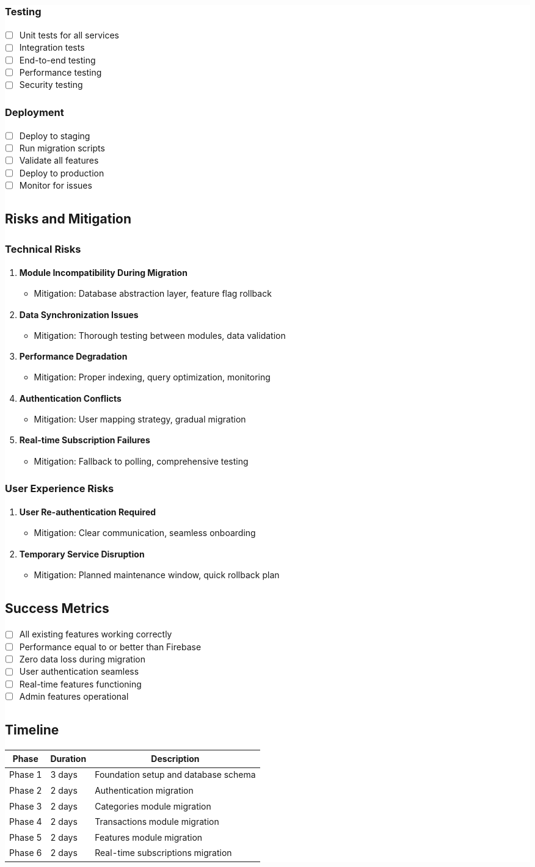 ### Testing
- [ ] Unit tests for all services
- [ ] Integration tests
- [ ] End-to-end testing
- [ ] Performance testing
- [ ] Security testing

### Deployment
- [ ] Deploy to staging
- [ ] Run migration scripts
- [ ] Validate all features
- [ ] Deploy to production
- [ ] Monitor for issues

## Risks and Mitigation

### Technical Risks
1. **Module Incompatibility During Migration**
   - Mitigation: Database abstraction layer, feature flag rollback

2. **Data Synchronization Issues**
   - Mitigation: Thorough testing between modules, data validation

3. **Performance Degradation**
   - Mitigation: Proper indexing, query optimization, monitoring

4. **Authentication Conflicts**
   - Mitigation: User mapping strategy, gradual migration

4. **Real-time Subscription Failures**
   - Mitigation: Fallback to polling, comprehensive testing

### User Experience Risks
1. **User Re-authentication Required**
   - Mitigation: Clear communication, seamless onboarding

2. **Temporary Service Disruption**
   - Mitigation: Planned maintenance window, quick rollback plan

## Success Metrics

- [ ] All existing features working correctly
- [ ] Performance equal to or better than Firebase
- [ ] Zero data loss during migration
- [ ] User authentication seamless
- [ ] Real-time features functioning
- [ ] Admin features operational

## Timeline

| Phase | Duration | Description |
|-------|----------|-------------|
| Phase 1 | 3 days | Foundation setup and database schema |
| Phase 2 | 2 days | Authentication migration |
| Phase 3 | 2 days | Categories module migration |
| Phase 4 | 2 days | Transactions module migration |
| Phase 5 | 2 days | Features module migration |
| Phase 6 | 2 days | Real-time subscriptions migration |